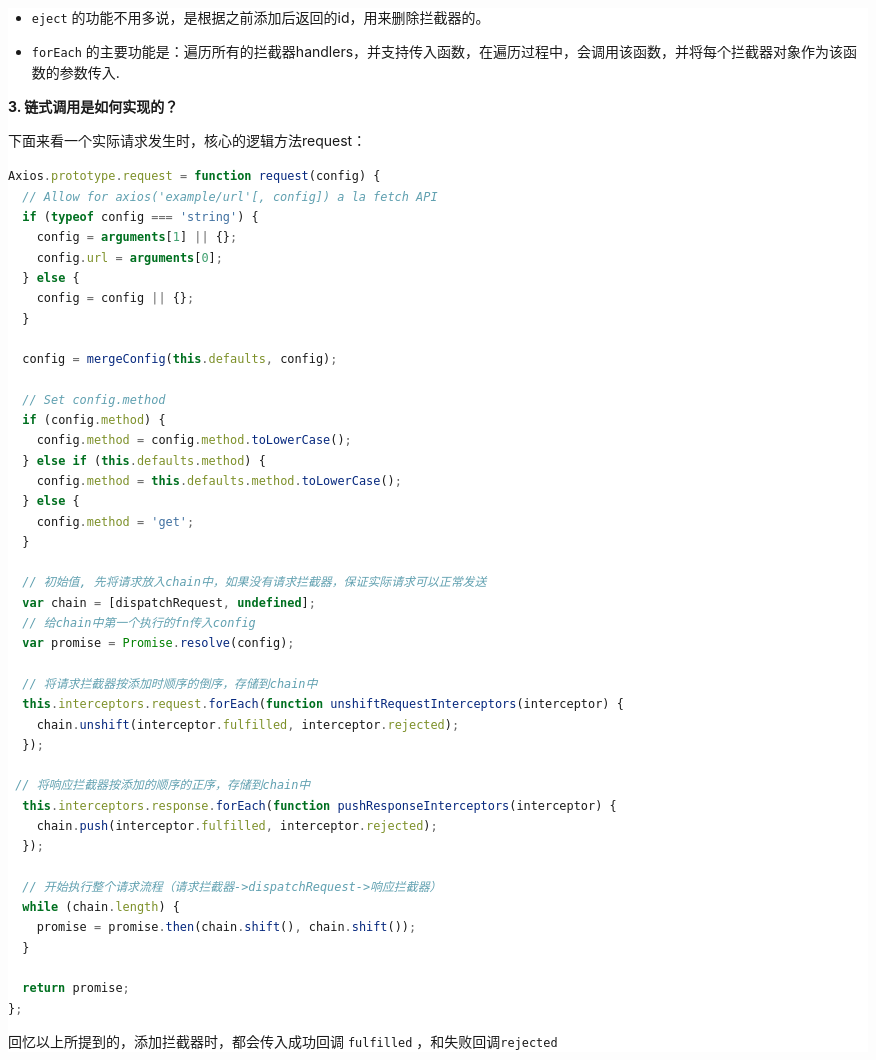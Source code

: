 
- `eject` 的功能不用多说，是根据之前添加后返回的id，用来删除拦截器的。

- `forEach` 的主要功能是：遍历所有的拦截器handlers，并支持传入函数，在遍历过程中，会调用该函数，并将每个拦截器对象作为该函数的参数传入.

**3. 链式调用是如何实现的？**
  
  下面来看一个实际请求发生时，核心的逻辑方法request：
   
```javaScript
Axios.prototype.request = function request(config) {
  // Allow for axios('example/url'[, config]) a la fetch API
  if (typeof config === 'string') {
    config = arguments[1] || {};
    config.url = arguments[0];
  } else {
    config = config || {};
  }

  config = mergeConfig(this.defaults, config);

  // Set config.method
  if (config.method) {
    config.method = config.method.toLowerCase();
  } else if (this.defaults.method) {
    config.method = this.defaults.method.toLowerCase();
  } else {
    config.method = 'get';
  }

  // 初始值, 先将请求放入chain中，如果没有请求拦截器，保证实际请求可以正常发送
  var chain = [dispatchRequest, undefined];
  // 给chain中第一个执行的fn传入config
  var promise = Promise.resolve(config);

  // 将请求拦截器按添加时顺序的倒序，存储到chain中
  this.interceptors.request.forEach(function unshiftRequestInterceptors(interceptor) {
    chain.unshift(interceptor.fulfilled, interceptor.rejected);
  });

 // 将响应拦截器按添加的顺序的正序，存储到chain中
  this.interceptors.response.forEach(function pushResponseInterceptors(interceptor) {
    chain.push(interceptor.fulfilled, interceptor.rejected);
  });

  // 开始执行整个请求流程（请求拦截器->dispatchRequest->响应拦截器）
  while (chain.length) {
    promise = promise.then(chain.shift(), chain.shift());
  }

  return promise;
};
```
回忆以上所提到的，添加拦截器时，都会传入成功回调 `fulfilled` ，和失败回调`rejected`
